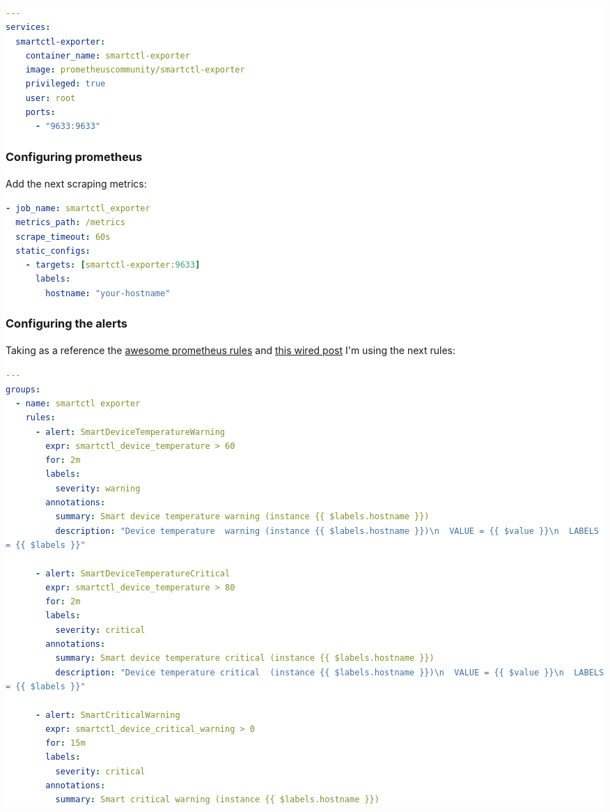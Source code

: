 ```yaml
---
services:
  smartctl-exporter:
    container_name: smartctl-exporter
    image: prometheuscommunity/smartctl-exporter
    privileged: true
    user: root
    ports:
      - "9633:9633"
```

### Configuring prometheus

Add the next scraping metrics:

```yaml
- job_name: smartctl_exporter
  metrics_path: /metrics
  scrape_timeout: 60s
  static_configs:
    - targets: [smartctl-exporter:9633]
      labels:
        hostname: "your-hostname"
```

### Configuring the alerts

Taking as a reference the [awesome prometheus rules](https://samber.github.io/awesome-prometheus-alerts/rules#s.m.a.r.t-device-monitoring) and [this wired post](https://www.wirewd.com/hacks/blog/monitoring_a_mixed_fleet_of_flash_hdd_and_nvme_devices_with_node_exporter_and_prometheus) I'm using the next rules:

```yaml
---
groups:
  - name: smartctl exporter
    rules:
      - alert: SmartDeviceTemperatureWarning
        expr: smartctl_device_temperature > 60
        for: 2m
        labels:
          severity: warning
        annotations:
          summary: Smart device temperature warning (instance {{ $labels.hostname }})
          description: "Device temperature  warning (instance {{ $labels.hostname }})\n  VALUE = {{ $value }}\n  LABELS = {{ $labels }}"

      - alert: SmartDeviceTemperatureCritical
        expr: smartctl_device_temperature > 80
        for: 2m
        labels:
          severity: critical
        annotations:
          summary: Smart device temperature critical (instance {{ $labels.hostname }})
          description: "Device temperature critical  (instance {{ $labels.hostname }})\n  VALUE = {{ $value }}\n  LABELS = {{ $labels }}"

      - alert: SmartCriticalWarning
        expr: smartctl_device_critical_warning > 0
        for: 15m
        labels:
          severity: critical
        annotations:
          summary: Smart critical warning (instance {{ $labels.hostname }})
```